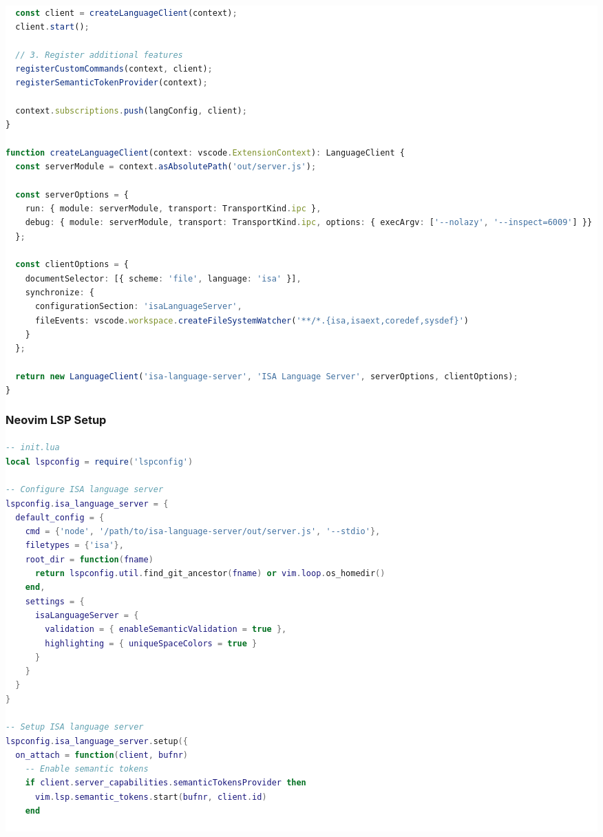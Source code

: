 ```typescript
  const client = createLanguageClient(context);
  client.start();
  
  // 3. Register additional features
  registerCustomCommands(context, client);
  registerSemanticTokenProvider(context);
  
  context.subscriptions.push(langConfig, client);
}

function createLanguageClient(context: vscode.ExtensionContext): LanguageClient {
  const serverModule = context.asAbsolutePath('out/server.js');
  
  const serverOptions = {
    run: { module: serverModule, transport: TransportKind.ipc },
    debug: { module: serverModule, transport: TransportKind.ipc, options: { execArgv: ['--nolazy', '--inspect=6009'] }}
  };
  
  const clientOptions = {
    documentSelector: [{ scheme: 'file', language: 'isa' }],
    synchronize: {
      configurationSection: 'isaLanguageServer',
      fileEvents: vscode.workspace.createFileSystemWatcher('**/*.{isa,isaext,coredef,sysdef}')
    }
  };
  
  return new LanguageClient('isa-language-server', 'ISA Language Server', serverOptions, clientOptions);
}
```

### Neovim LSP Setup

```lua
-- init.lua
local lspconfig = require('lspconfig')

-- Configure ISA language server
lspconfig.isa_language_server = {
  default_config = {
    cmd = {'node', '/path/to/isa-language-server/out/server.js', '--stdio'},
    filetypes = {'isa'},
    root_dir = function(fname)
      return lspconfig.util.find_git_ancestor(fname) or vim.loop.os_homedir()
    end,
    settings = {
      isaLanguageServer = {
        validation = { enableSemanticValidation = true },
        highlighting = { uniqueSpaceColors = true }
      }
    }
  }
}

-- Setup ISA language server
lspconfig.isa_language_server.setup({
  on_attach = function(client, bufnr)
    -- Enable semantic tokens
    if client.server_capabilities.semanticTokensProvider then
      vim.lsp.semantic_tokens.start(bufnr, client.id)
    end
    
```